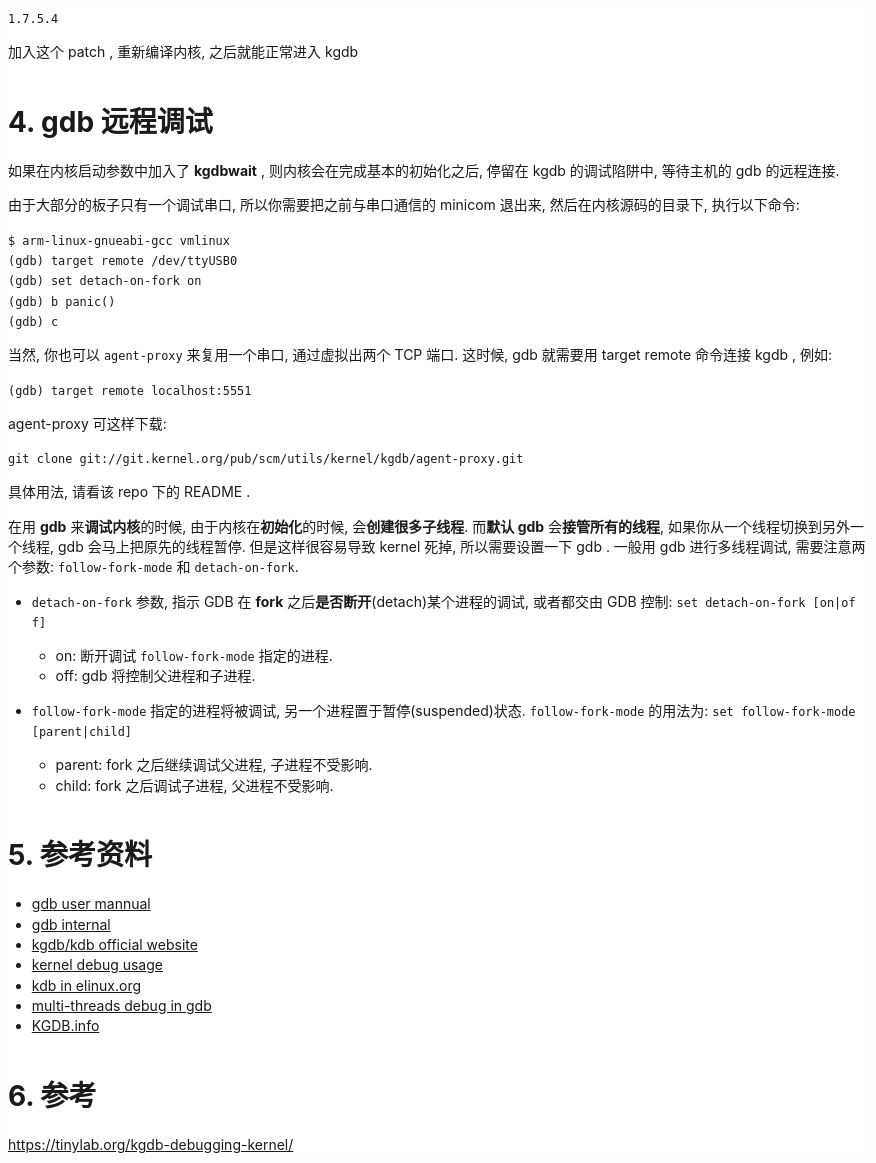 ```
1.7.5.4
```

加入这个 patch , 重新编译内核, 之后就能正常进入 kgdb

# 4. gdb 远程调试

如果在内核启动参数中加入了 **kgdbwait** , 则内核会在完成基本的初始化之后, 停留在 kgdb 的调试陷阱中, 等待主机的 gdb 的远程连接.

由于大部分的板子只有一个调试串口, 所以你需要把之前与串口通信的 minicom 退出来, 然后在内核源码的目录下, 执行以下命令:

```
$ arm-linux-gnueabi-gcc vmlinux
(gdb) target remote /dev/ttyUSB0
(gdb) set detach-on-fork on
(gdb) b panic()
(gdb) c
```

当然, 你也可以 `agent-proxy` 来复用一个串口, 通过虚拟出两个 TCP 端口. 这时候,  gdb 就需要用 target remote 命令连接 kgdb , 例如:

```
(gdb) target remote localhost:5551
```

agent-proxy 可这样下载:

```
git clone git://git.kernel.org/pub/scm/utils/kernel/kgdb/agent-proxy.git
```

具体用法, 请看该 repo 下的 README .

在用 **gdb** 来**调试内核**的时候, 由于内核在**初始化**的时候, 会**创建很多子线程**. 而**默认 gdb** 会**接管所有的线程**, 如果你从一个线程切换到另外一个线程,  gdb 会马上把原先的线程暂停. 但是这样很容易导致 kernel 死掉, 所以需要设置一下 gdb . 一般用 gdb 进行多线程调试, 需要注意两个参数:  `follow-fork-mode` 和 `detach-on-fork`.

- `detach-on-fork` 参数, 指示 GDB 在 **fork** 之后**是否断开**(detach)某个进程的调试, 或者都交由 GDB 控制:  `set detach-on-fork [on|off]`

    - on: 断开调试 `follow-fork-mode` 指定的进程.
    - off: gdb 将控制父进程和子进程.

- `follow-fork-mode` 指定的进程将被调试, 另一个进程置于暂停(suspended)状态. `follow-fork-mode` 的用法为: `set follow-fork-mode [parent|child]`

    - parent: fork 之后继续调试父进程, 子进程不受影响.
    - child: fork 之后调试子进程, 父进程不受影响.

# 5. 参考资料

* [gdb user mannual](http://sourceware.org/gdb/current/onlinedocs/gdb/)
* [gdb internal](http://www.sourceware.org/gdb/onlinedocs/gdbint.html)
* [kgdb/kdb official website](https://kgdb.wiki.kernel.org/)
* [kernel debug usage](http://www.kernel.org/doc/htmldocs/kgdb.html)
* [kdb in elinux.org](http://elinux.org/KDB)
* [multi-threads debug in gdb](http://www.ibm.com/developerworks/cn/linux/l-cn-gdbmp/)
* [KGDB.info](http://www.kgdb.info/)

# 6. 参考

https://tinylab.org/kgdb-debugging-kernel/